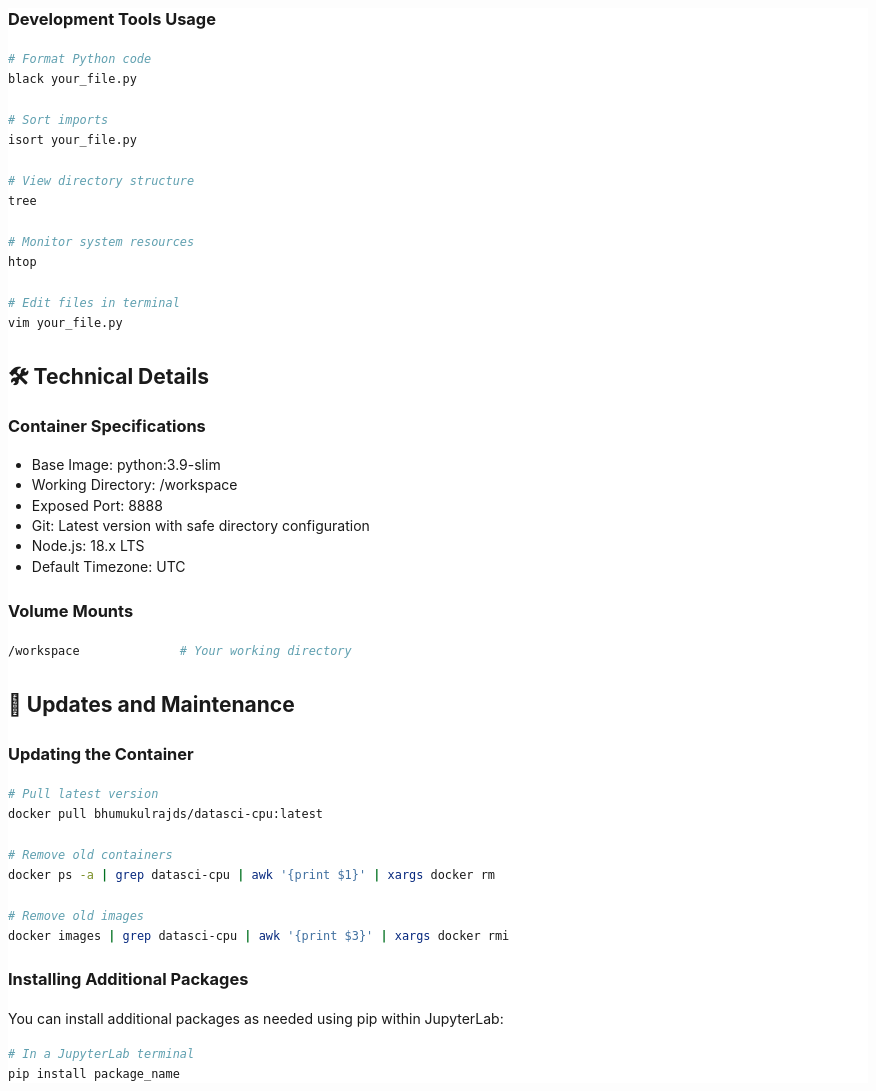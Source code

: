 ### Development Tools Usage
```bash
# Format Python code
black your_file.py

# Sort imports
isort your_file.py

# View directory structure
tree

# Monitor system resources
htop

# Edit files in terminal
vim your_file.py
```

## 🛠️ Technical Details

### Container Specifications
- Base Image: python:3.9-slim
- Working Directory: /workspace
- Exposed Port: 8888
- Git: Latest version with safe directory configuration
- Node.js: 18.x LTS
- Default Timezone: UTC

### Volume Mounts
```bash
/workspace              # Your working directory
```

## 🔄 Updates and Maintenance

### Updating the Container
```bash
# Pull latest version
docker pull bhumukulrajds/datasci-cpu:latest

# Remove old containers
docker ps -a | grep datasci-cpu | awk '{print $1}' | xargs docker rm

# Remove old images
docker images | grep datasci-cpu | awk '{print $3}' | xargs docker rmi
```

### Installing Additional Packages
You can install additional packages as needed using pip within JupyterLab:
```bash
# In a JupyterLab terminal
pip install package_name
```
